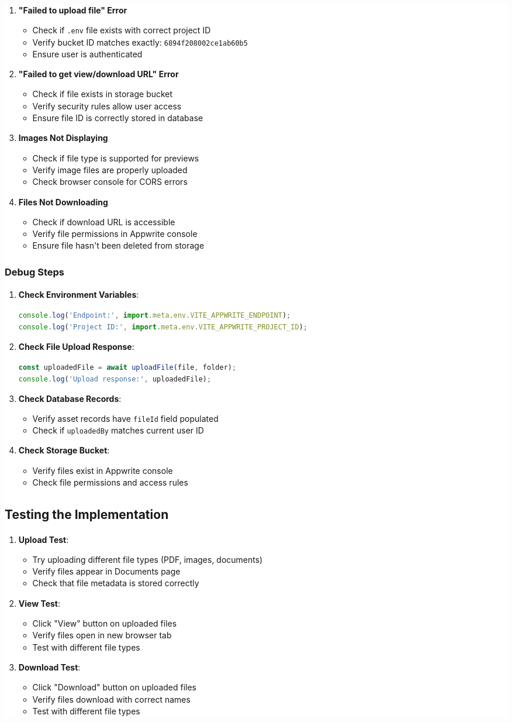 1. **"Failed to upload file" Error**
   - Check if `.env` file exists with correct project ID
   - Verify bucket ID matches exactly: `6894f208002ce1ab60b5`
   - Ensure user is authenticated

2. **"Failed to get view/download URL" Error**
   - Check if file exists in storage bucket
   - Verify security rules allow user access
   - Ensure file ID is correctly stored in database

3. **Images Not Displaying**
   - Check if file type is supported for previews
   - Verify image files are properly uploaded
   - Check browser console for CORS errors

4. **Files Not Downloading**
   - Check if download URL is accessible
   - Verify file permissions in Appwrite console
   - Ensure file hasn't been deleted from storage

### Debug Steps

1. **Check Environment Variables**:
   ```javascript
   console.log('Endpoint:', import.meta.env.VITE_APPWRITE_ENDPOINT);
   console.log('Project ID:', import.meta.env.VITE_APPWRITE_PROJECT_ID);
   ```

2. **Check File Upload Response**:
   ```javascript
   const uploadedFile = await uploadFile(file, folder);
   console.log('Upload response:', uploadedFile);
   ```

3. **Check Database Records**:
   - Verify asset records have `fileId` field populated
   - Check if `uploadedBy` matches current user ID

4. **Check Storage Bucket**:
   - Verify files exist in Appwrite console
   - Check file permissions and access rules

## Testing the Implementation

1. **Upload Test**:
   - Try uploading different file types (PDF, images, documents)
   - Verify files appear in Documents page
   - Check that file metadata is stored correctly

2. **View Test**:
   - Click "View" button on uploaded files
   - Verify files open in new browser tab
   - Test with different file types

3. **Download Test**:
   - Click "Download" button on uploaded files
   - Verify files download with correct names
   - Test with different file types
